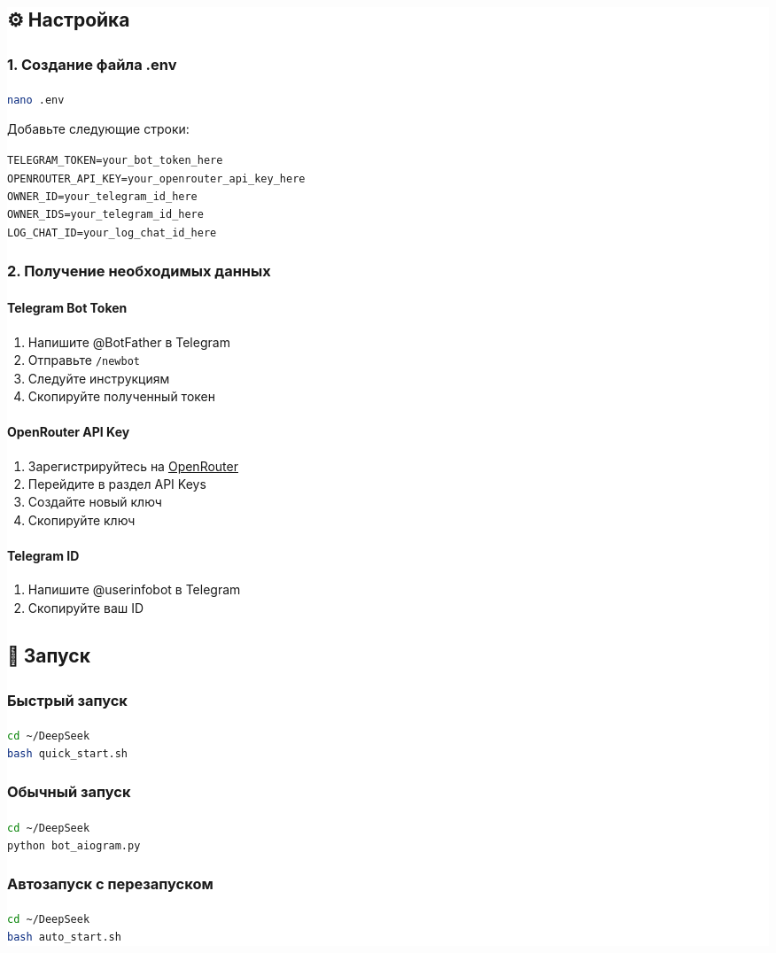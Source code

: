## ⚙️ Настройка

### 1. Создание файла .env
```bash
nano .env
```

Добавьте следующие строки:
```env
TELEGRAM_TOKEN=your_bot_token_here
OPENROUTER_API_KEY=your_openrouter_api_key_here
OWNER_ID=your_telegram_id_here
OWNER_IDS=your_telegram_id_here
LOG_CHAT_ID=your_log_chat_id_here
```

### 2. Получение необходимых данных

#### Telegram Bot Token
1. Напишите @BotFather в Telegram
2. Отправьте `/newbot`
3. Следуйте инструкциям
4. Скопируйте полученный токен

#### OpenRouter API Key
1. Зарегистрируйтесь на [OpenRouter](https://openrouter.ai/)
2. Перейдите в раздел API Keys
3. Создайте новый ключ
4. Скопируйте ключ

#### Telegram ID
1. Напишите @userinfobot в Telegram
2. Скопируйте ваш ID

## 🚀 Запуск

### Быстрый запуск
```bash
cd ~/DeepSeek
bash quick_start.sh
```

### Обычный запуск
```bash
cd ~/DeepSeek
python bot_aiogram.py
```

### Автозапуск с перезапуском
```bash
cd ~/DeepSeek
bash auto_start.sh
```

